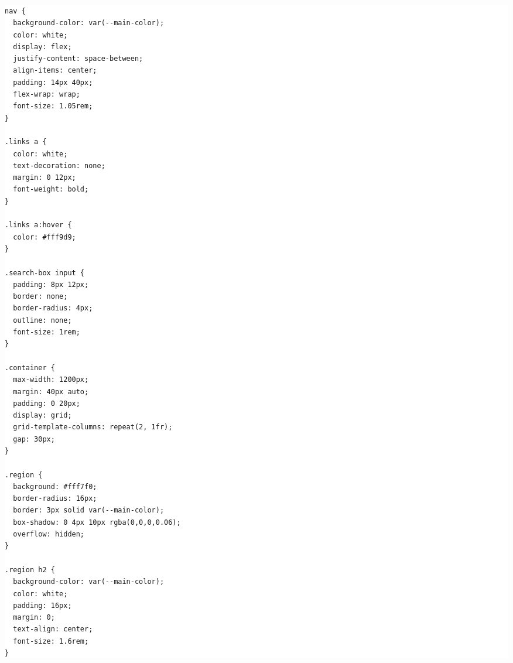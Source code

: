     nav {
      background-color: var(--main-color);
      color: white;
      display: flex;
      justify-content: space-between;
      align-items: center;
      padding: 14px 40px;
      flex-wrap: wrap;
      font-size: 1.05rem;
    }

    .links a {
      color: white;
      text-decoration: none;
      margin: 0 12px;
      font-weight: bold;
    }

    .links a:hover {
      color: #fff9d9;
    }

    .search-box input {
      padding: 8px 12px;
      border: none;
      border-radius: 4px;
      outline: none;
      font-size: 1rem;
    }

    .container {
      max-width: 1200px;
      margin: 40px auto;
      padding: 0 20px;
      display: grid;
      grid-template-columns: repeat(2, 1fr);
      gap: 30px;
    }

    .region {
      background: #fff7f0;
      border-radius: 16px;
      border: 3px solid var(--main-color);
      box-shadow: 0 4px 10px rgba(0,0,0,0.06);
      overflow: hidden;
    }

    .region h2 {
      background-color: var(--main-color);
      color: white;
      padding: 16px;
      margin: 0;
      text-align: center;
      font-size: 1.6rem;
    }
